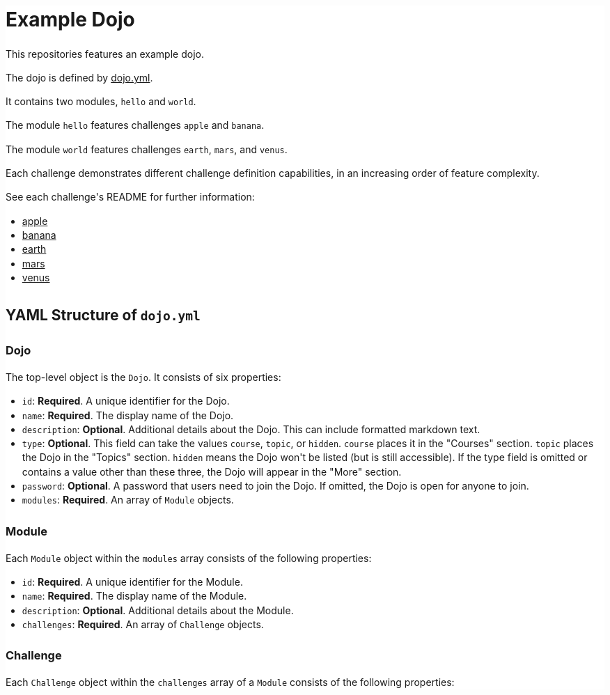# Example Dojo

This repositories features an example dojo.

The dojo is defined by [dojo.yml](./dojo.yml).

It contains two modules, `hello` and `world`.

The module `hello` features challenges `apple` and `banana`.

The module `world` features challenges `earth`, `mars`, and `venus`.

Each challenge demonstrates different challenge definition capabilities, in an increasing order of feature complexity.

See each challenge's README for further information:
- [apple](./hello/apple)
- [banana](./hello/banana)
- [earth](./world/earth)
- [mars](./world/mars)
- [venus](./world/venus)

## YAML Structure of `dojo.yml`

### Dojo

The top-level object is the `Dojo`. It consists of six properties:

- `id`: **Required**. A unique identifier for the Dojo.
- `name`: **Required**. The display name of the Dojo.
- `description`: **Optional**. Additional details about the Dojo. This can include formatted markdown text.
- `type`: **Optional**. This field can take the values `course`, `topic`, or `hidden`. `course` places it in the "Courses" section. `topic` places the Dojo in the "Topics" section. `hidden` means the Dojo won't be listed (but is still accessible). If the type field is omitted or contains a value other than these three, the Dojo will appear in the "More" section.
- `password`: **Optional**. A password that users need to join the Dojo. If omitted, the Dojo is open for anyone to join.
- `modules`: **Required**. An array of `Module` objects.

### Module

Each `Module` object within the `modules` array consists of the following properties:

- `id`: **Required**. A unique identifier for the Module.
- `name`: **Required**. The display name of the Module.
- `description`: **Optional**. Additional details about the Module.
- `challenges`: **Required**. An array of `Challenge` objects.

### Challenge

Each `Challenge` object within the `challenges` array of a `Module` consists of the following properties:
